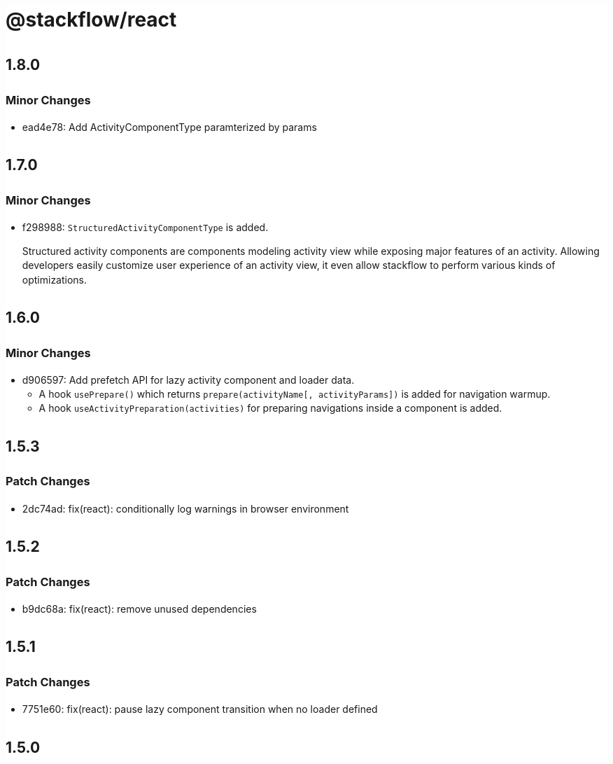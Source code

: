 # @stackflow/react

## 1.8.0

### Minor Changes

- ead4e78: Add ActivityComponentType paramterized by params

## 1.7.0

### Minor Changes

- f298988: `StructuredActivityComponentType` is added.

  Structured activity components are components modeling activity view while exposing major features of an activity.
  Allowing developers easily customize user experience of an activity view, it even allow stackflow to perform various kinds of optimizations.

## 1.6.0

### Minor Changes

- d906597: Add prefetch API for lazy activity component and loader data.
  - A hook `usePrepare()` which returns `prepare(activityName[, activityParams])` is added for navigation warmup.
  - A hook `useActivityPreparation(activities)` for preparing navigations inside a component is added.

## 1.5.3

### Patch Changes

- 2dc74ad: fix(react): conditionally log warnings in browser environment

## 1.5.2

### Patch Changes

- b9dc68a: fix(react): remove unused dependencies

## 1.5.1

### Patch Changes

- 7751e60: fix(react): pause lazy component transition when no loader defined

## 1.5.0
